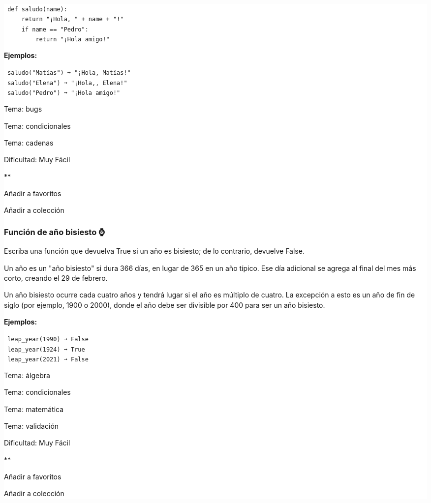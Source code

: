      def saludo(name):
         return "¡Hola, " + name + "!"
	     if name == "Pedro":
		     return "¡Hola amigo!"

__Ejemplos:__ 

     saludo("Matías") ➞ "¡Hola, Matías!"
     saludo("Elena") ➞ "¡Hola,, Elena!" 
     saludo("Pedro") ➞ "¡Hola amigo!" 

Tema: bugs

Tema: condicionales

Tema: cadenas

Dificultad: Muy Fácil

**

Añadir a favoritos

Añadir a colección

[](https://edabit.com/challenge/6YN2ww3B4cQZ6rTmN)

### Función de año bisiesto ⌚

Escriba una función que devuelva True si un año es bisiesto; de lo contrario, devuelve False.

Un año es un "año bisiesto" si dura 366 días, en lugar de 365 en un año típico. Ese día adicional se agrega al final del mes más corto, creando el 29 de febrero.

Un año bisiesto ocurre cada cuatro años y tendrá lugar si el año es múltiplo de cuatro. La excepción a esto es un año de fin de siglo (por ejemplo, 1900 o 2000), donde el año debe ser divisible por 400 para ser un año bisiesto.

__Ejemplos:__

     leap_year(1990) ➞ False
     leap_year(1924) ➞ True
     leap_year(2021) ➞ False
     
Tema: álgebra

Tema: condicionales

Tema: matemática

Tema: validación

Dificultad: Muy Fácil

**

Añadir a favoritos

Añadir a colección

[](https://edabit.com/challenge/LRevQqmaH78mwyYXi)
